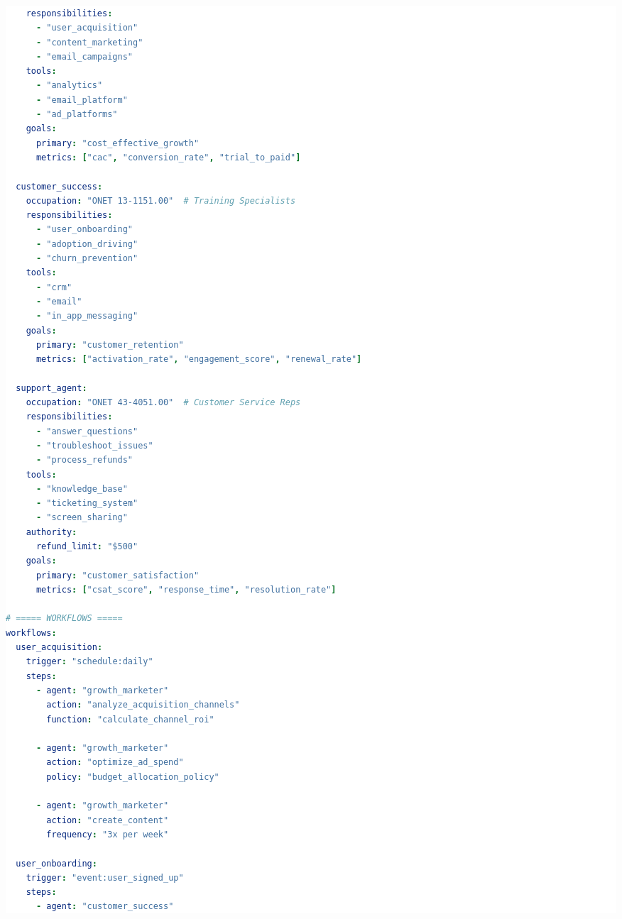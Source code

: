 ```yaml
    responsibilities:
      - "user_acquisition"
      - "content_marketing"
      - "email_campaigns"
    tools:
      - "analytics"
      - "email_platform"
      - "ad_platforms"
    goals:
      primary: "cost_effective_growth"
      metrics: ["cac", "conversion_rate", "trial_to_paid"]

  customer_success:
    occupation: "ONET 13-1151.00"  # Training Specialists
    responsibilities:
      - "user_onboarding"
      - "adoption_driving"
      - "churn_prevention"
    tools:
      - "crm"
      - "email"
      - "in_app_messaging"
    goals:
      primary: "customer_retention"
      metrics: ["activation_rate", "engagement_score", "renewal_rate"]

  support_agent:
    occupation: "ONET 43-4051.00"  # Customer Service Reps
    responsibilities:
      - "answer_questions"
      - "troubleshoot_issues"
      - "process_refunds"
    tools:
      - "knowledge_base"
      - "ticketing_system"
      - "screen_sharing"
    authority:
      refund_limit: "$500"
    goals:
      primary: "customer_satisfaction"
      metrics: ["csat_score", "response_time", "resolution_rate"]

# ===== WORKFLOWS =====
workflows:
  user_acquisition:
    trigger: "schedule:daily"
    steps:
      - agent: "growth_marketer"
        action: "analyze_acquisition_channels"
        function: "calculate_channel_roi"

      - agent: "growth_marketer"
        action: "optimize_ad_spend"
        policy: "budget_allocation_policy"

      - agent: "growth_marketer"
        action: "create_content"
        frequency: "3x per week"

  user_onboarding:
    trigger: "event:user_signed_up"
    steps:
      - agent: "customer_success"
```